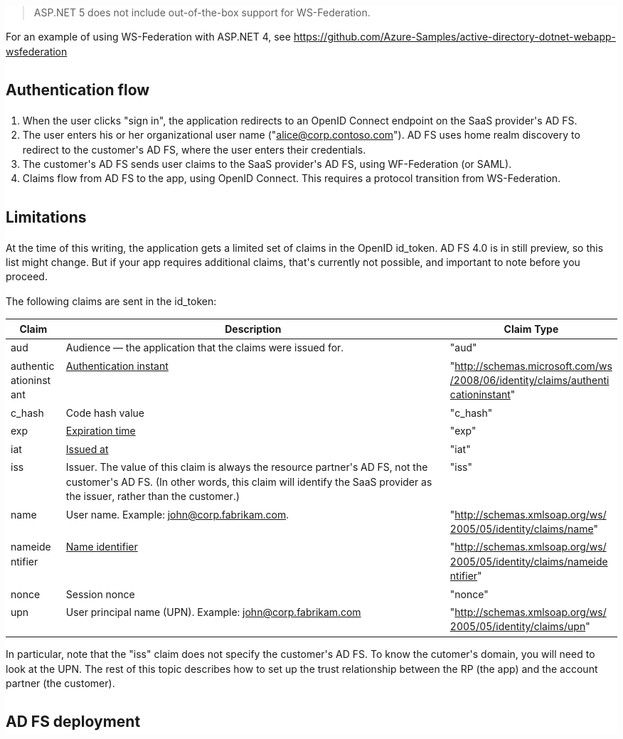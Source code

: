 > ASP.NET 5 does not include out-of-the-box support for WS-Federation.

For an example of using WS-Federation with ASP.NET 4, see https://github.com/Azure-Samples/active-directory-dotnet-webapp-wsfederation

## Authentication flow

1.	When the user clicks "sign in", the application redirects to an OpenID Connect endpoint on the SaaS provider's AD FS.
2.	The user enters his or her organizational user name ("alice@corp.contoso.com"). AD FS uses home realm discovery to redirect to the customer's AD FS, where the user enters their credentials.
3.	The customer's AD FS sends user claims to the SaaS provider's AD FS, using WF-Federation (or SAML).
4.	Claims flow from AD FS to the app, using OpenID Connect. This requires a protocol transition from WS-Federation.

## Limitations

At the time of this writing, the application gets a limited set of claims in the OpenID id_token. AD FS 4.0 is in still preview, so this list might change. But if your app requires additional claims, that's currently not possible, and important to note before you proceed.

The following claims are sent in the id_token:

Claim	| Description |	Claim Type
------|-------------|-----------
aud	| Audience &mdash; the application that the claims were issued for.	| "aud"
authenticationinstant	| [Authentication instant](https://msdn.microsoft.com/en-us/library/system.security.claims.claimtypes.authenticationinstant%28v=vs.110%29.aspx) | "http://schemas.microsoft.com/ws/2008/06/identity/claims/authenticationinstant"
c_hash	| Code hash value | "c_hash"
exp	| [Expiration time](http://tools.ietf.org/html/draft-ietf-oauth-json-web-token-25#section-4.1.4) | "exp"
iat	| [Issued at](http://tools.ietf.org/html/draft-ietf-oauth-json-web-token-25#section-4.1.6) | "iat"
iss	| Issuer. The value of this claim is always the resource partner's AD FS, not the customer's AD FS. (In other words, this claim will identify the SaaS provider as the issuer, rather than the customer.) | "iss"
name	| User name. Example: john@corp.fabrikam.com. | "http://schemas.xmlsoap.org/ws/2005/05/identity/claims/name"
nameidentifier | [Name identifier](https://technet.microsoft.com/en-us/library/ee913589.aspx) | "http://schemas.xmlsoap.org/ws/2005/05/identity/claims/nameidentifier"
nonce	| Session nonce	| "nonce"
upn	| User principal name (UPN). Example: john@corp.fabrikam.com | 	"http://schemas.xmlsoap.org/ws/2005/05/identity/claims/upn"

In particular, note that the "iss" claim does not specify the customer's AD FS. To know the cutomer's domain, you will need to look at the UPN.
The rest of this topic describes how to set up the trust relationship between the RP (the app) and the account partner (the customer).

## AD FS deployment
